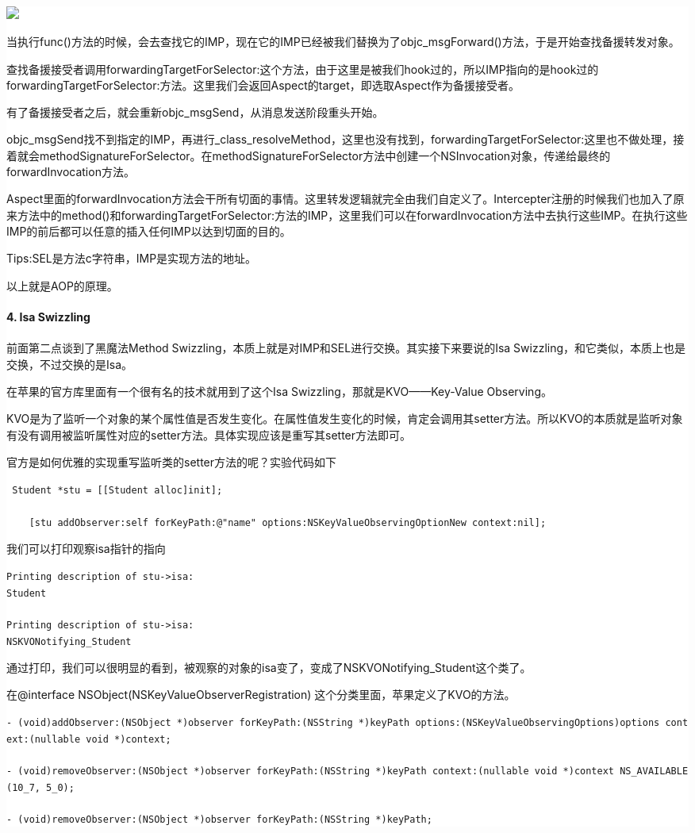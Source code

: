 ![](https://tva1.sinaimg.cn/large/008i3skNgy1gt9tz5d77zj30zs0ckmxr.jpg)

当执行func()方法的时候，会去查找它的IMP，现在它的IMP已经被我们替换为了objc_msgForward()方法，于是开始查找备援转发对象。

查找备援接受者调用forwardingTargetForSelector:这个方法，由于这里是被我们hook过的，所以IMP指向的是hook过的forwardingTargetForSelector:方法。这里我们会返回Aspect的target，即选取Aspect作为备援接受者。

有了备援接受者之后，就会重新objc_msgSend，从消息发送阶段重头开始。

objc_msgSend找不到指定的IMP，再进行_class_resolveMethod，这里也没有找到，forwardingTargetForSelector:这里也不做处理，接着就会methodSignatureForSelector。在methodSignatureForSelector方法中创建一个NSInvocation对象，传递给最终的forwardInvocation方法。

Aspect里面的forwardInvocation方法会干所有切面的事情。这里转发逻辑就完全由我们自定义了。Intercepter注册的时候我们也加入了原来方法中的method()和forwardingTargetForSelector:方法的IMP，这里我们可以在forwardInvocation方法中去执行这些IMP。在执行这些IMP的前后都可以任意的插入任何IMP以达到切面的目的。

Tips:SEL是方法c字符串，IMP是实现方法的地址。

以上就是AOP的原理。

#### 4. Isa Swizzling

前面第二点谈到了黑魔法Method Swizzling，本质上就是对IMP和SEL进行交换。其实接下来要说的Isa Swizzling，和它类似，本质上也是交换，不过交换的是Isa。

在苹果的官方库里面有一个很有名的技术就用到了这个Isa Swizzling，那就是KVO——Key-Value Observing。

KVO是为了监听一个对象的某个属性值是否发生变化。在属性值发生变化的时候，肯定会调用其setter方法。所以KVO的本质就是监听对象有没有调用被监听属性对应的setter方法。具体实现应该是重写其setter方法即可。

官方是如何优雅的实现重写监听类的setter方法的呢？实验代码如下

```
 Student *stu = [[Student alloc]init];
    
    [stu addObserver:self forKeyPath:@"name" options:NSKeyValueObservingOptionNew context:nil];
```

我们可以打印观察isa指针的指向

```
Printing description of stu->isa:
Student

Printing description of stu->isa:
NSKVONotifying_Student
```

通过打印，我们可以很明显的看到，被观察的对象的isa变了，变成了NSKVONotifying_Student这个类了。

在@interface NSObject(NSKeyValueObserverRegistration) 这个分类里面，苹果定义了KVO的方法。

```
- (void)addObserver:(NSObject *)observer forKeyPath:(NSString *)keyPath options:(NSKeyValueObservingOptions)options context:(nullable void *)context;

- (void)removeObserver:(NSObject *)observer forKeyPath:(NSString *)keyPath context:(nullable void *)context NS_AVAILABLE(10_7, 5_0);

- (void)removeObserver:(NSObject *)observer forKeyPath:(NSString *)keyPath;
```
